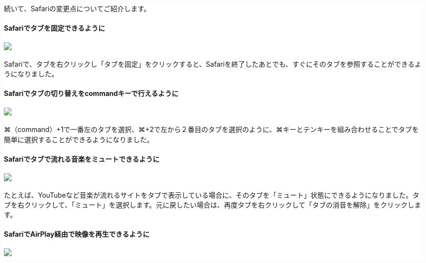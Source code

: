 
続いて、Safariの変更点についてご紹介します。





#### Safariでタブを固定できるように





![](/uploads/2015/10/151003-560f2325acde1.png)






Safariで、タブを右クリックし「タブを固定」をクリックすると、Safariを終了したあとでも、すぐにそのタブを参照することができるようになりました。





#### Safariでタブの切り替えをcommandキーで行えるように





![](/uploads/2015/10/151003-560f232804e88.png)






⌘（command）+1で一番左のタブを選択、⌘+2で左から２番目のタブを選択のように、⌘キーとテンキーを組み合わせることでタブを簡単に選択することができるようになりました。





#### Safariでタブで流れる音楽をミュートできるように





![](/uploads/2015/10/151003-560f232ce0a60.png)






たとえば、YouTubeなど音楽が流れるサイトをタブで表示している場合に、そのタブを「ミュート」状態にできるようになりました。タブを右クリックして、「ミュート」を選択します。元に戻したい場合は、再度タブを右クリックして「タブの消音を解除」をクリックします。





#### SafariでAirPlay経由で映像を再生できるように





![](/uploads/2015/10/151003-560f233228952.png)


